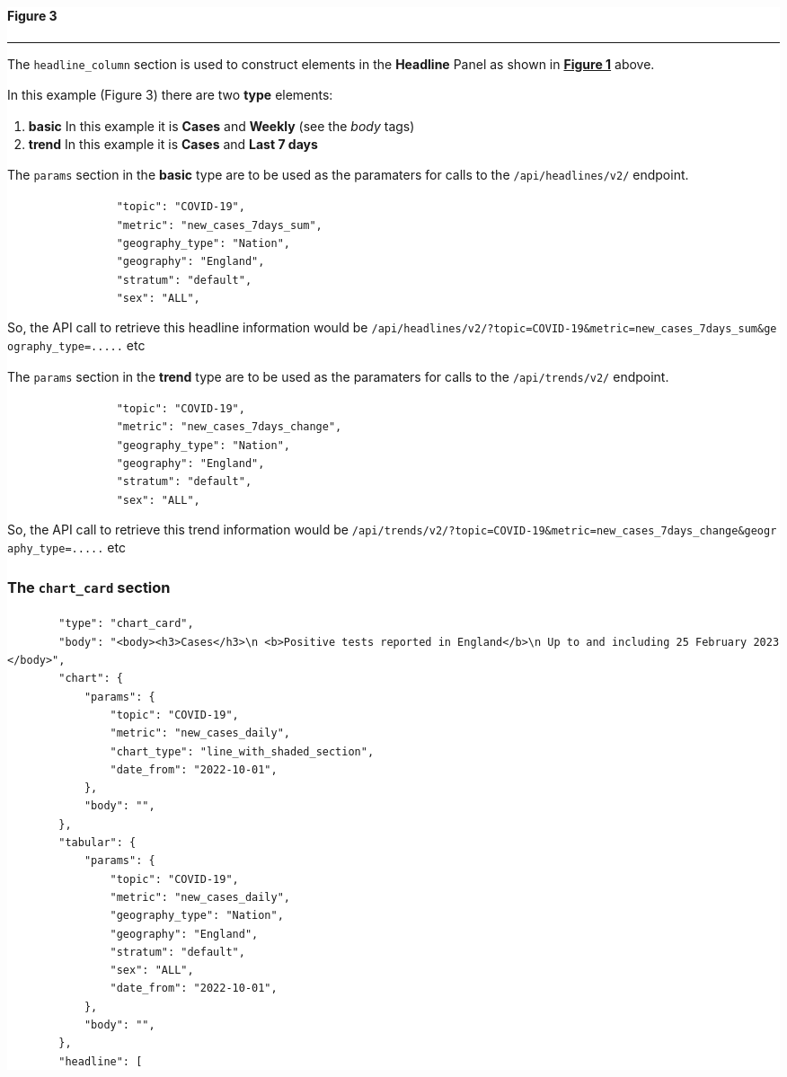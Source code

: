#### Figure 3

---

The `headline_column` section is used to construct elements in the __Headline__ Panel as shown in [__Figure 1__](#figure-1) above.

In this example (Figure 3) there are two __type__ elements:

1. __basic__ In this example it is __Cases__ and __Weekly__  (see the *body* tags)
2. __trend__ In this example it is __Cases__ and __Last 7 days__

The `params` section in the __basic__ type are to be used as the paramaters for calls to the `/api/headlines/v2/` endpoint.
```
                 "topic": "COVID-19",
                 "metric": "new_cases_7days_sum",
                 "geography_type": "Nation",
                 "geography": "England",
                 "stratum": "default",
                 "sex": "ALL",
```
So, the API call to retrieve this headline information would be `/api/headlines/v2/?topic=COVID-19&metric=new_cases_7days_sum&geography_type=.....` etc

The `params` section in the __trend__ type are to be used as the paramaters for calls to the `/api/trends/v2/` endpoint.

```
                 "topic": "COVID-19",
                 "metric": "new_cases_7days_change",
                 "geography_type": "Nation",
                 "geography": "England",
                 "stratum": "default",
                 "sex": "ALL",
```

So, the API call to retrieve this trend information would be `/api/trends/v2/?topic=COVID-19&metric=new_cases_7days_change&geography_type=.....` etc


### The `chart_card` section
```
        "type": "chart_card",
        "body": "<body><h3>Cases</h3>\n <b>Positive tests reported in England</b>\n Up to and including 25 February 2023</body>",
        "chart": {
            "params": {
                "topic": "COVID-19",
                "metric": "new_cases_daily",
                "chart_type": "line_with_shaded_section",
                "date_from": "2022-10-01",
            },
            "body": "",
        },
        "tabular": {
            "params": {
                "topic": "COVID-19",
                "metric": "new_cases_daily",
                "geography_type": "Nation",
                "geography": "England",
                "stratum": "default",
                "sex": "ALL",
                "date_from": "2022-10-01",
            },
            "body": "",
        },
        "headline": [
```